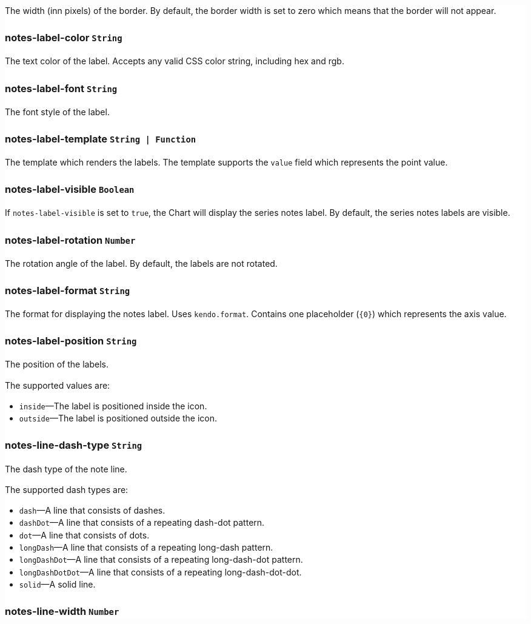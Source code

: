 The width (inn pixels) of the border. By default, the border width is set to zero which means that the border will not appear.

### notes-label-color `String`

The text color of the label. Accepts any valid CSS color string, including hex and rgb.

### notes-label-font `String`

The font style of the label.

### notes-label-template `String | Function`

The template which renders the labels. The template supports the `value` field which represents the point value.

### notes-label-visible `Boolean`

If `notes-label-visible` is set to `true`, the Chart will display the series notes label. By default, the series notes labels are visible.

### notes-label-rotation `Number`

The rotation angle of the label. By default, the labels are not rotated.

### notes-label-format `String`

The format for displaying the notes label. Uses `kendo.format`. Contains one placeholder (`{0}`) which represents the axis value.

### notes-label-position `String`

The position of the labels.

The supported values are:

* `inside`&mdash;The label is positioned inside the icon.
* `outside`&mdash;The label is positioned outside the icon.

### notes-line-dash-type `String`

The dash type of the note line.

The supported dash types are:

* `dash`&mdash;A line that consists of dashes.
* `dashDot`&mdash;A line that consists of a repeating dash-dot pattern.
* `dot`&mdash;A line that consists of dots.
* `longDash`&mdash;A line that consists of a repeating long-dash pattern.
* `longDashDot`&mdash;A line that consists of a repeating long-dash-dot pattern.
* `longDashDotDot`&mdash;A line that consists of a repeating long-dash-dot-dot.
* `solid`&mdash;A solid line.

### notes-line-width `Number`
